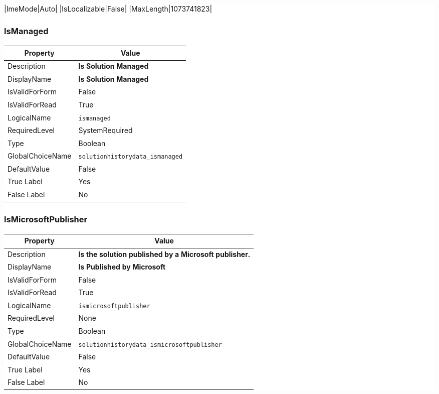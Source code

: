 |ImeMode|Auto|
|IsLocalizable|False|
|MaxLength|1073741823|

### <a name="BKMK_IsManaged"></a> IsManaged

|Property|Value|
|---|---|
|Description|**Is Solution Managed**|
|DisplayName|**Is Solution Managed**|
|IsValidForForm|False|
|IsValidForRead|True|
|LogicalName|`ismanaged`|
|RequiredLevel|SystemRequired|
|Type|Boolean|
|GlobalChoiceName|`solutionhistorydata_ismanaged`|
|DefaultValue|False|
|True Label|Yes|
|False Label|No|

### <a name="BKMK_IsMicrosoftPublisher"></a> IsMicrosoftPublisher

|Property|Value|
|---|---|
|Description|**Is the solution published by a Microsoft publisher.**|
|DisplayName|**Is Published by Microsoft**|
|IsValidForForm|False|
|IsValidForRead|True|
|LogicalName|`ismicrosoftpublisher`|
|RequiredLevel|None|
|Type|Boolean|
|GlobalChoiceName|`solutionhistorydata_ismicrosoftpublisher`|
|DefaultValue|False|
|True Label|Yes|
|False Label|No|

